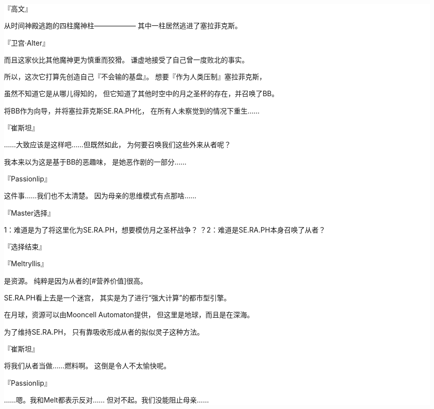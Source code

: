 『高文』

从时间神殿逃跑的四柱魔神柱——————
其中一柱居然逃进了塞拉菲克斯。

『卫宫·Alter』

而且这家伙比其他魔神更为慎重而狡猾。
谦虚地接受了自己曾一度败北的事实。

所以，这次它打算先创造自己『不会输的基盘』。
想要『作为人类压制』塞拉菲克斯，

虽然不知道它是从哪儿得知的，
但它知道了其他时空中的月之圣杯的存在，并召唤了BB。

将BB作为向导，并将塞拉菲克斯SE.RA.PH化，
在所有人未察觉到的情况下重生……

『崔斯坦』

……大致应该是这样吧……但既然如此，
为何要召唤我们这些外来从者呢？

我本来以为这是基于BB的恶趣味，
是她恶作剧的一部分……

『Passionlip』

这件事……我们也不太清楚。
因为母亲的思维模式有点那啥……

『Master选择』

1：难道是为了将这里化为SE.RA.PH，想要模仿月之圣杯战争？
？2：难道是SE.RA.PH本身召唤了从者？

『选择结束』

『Meltryllis』

是资源。
纯粹是因为从者的[#营养价值]很高。

SE.RA.PH看上去是一个迷宫，
其实是为了进行“强大计算”的都市型引擎。

在月球，资源可以由Mooncell Automaton提供，
但这里是地球，而且是在深海。

为了维持SE.RA.PH，
只有靠吸收形成从者的拟似灵子这种方法。

『崔斯坦』

将我们从者当做……燃料啊。
这倒是令人不太愉快呢。

『Passionlip』

……嗯。我和Melt都表示反对……
但对不起。我们没能阻止母亲……
